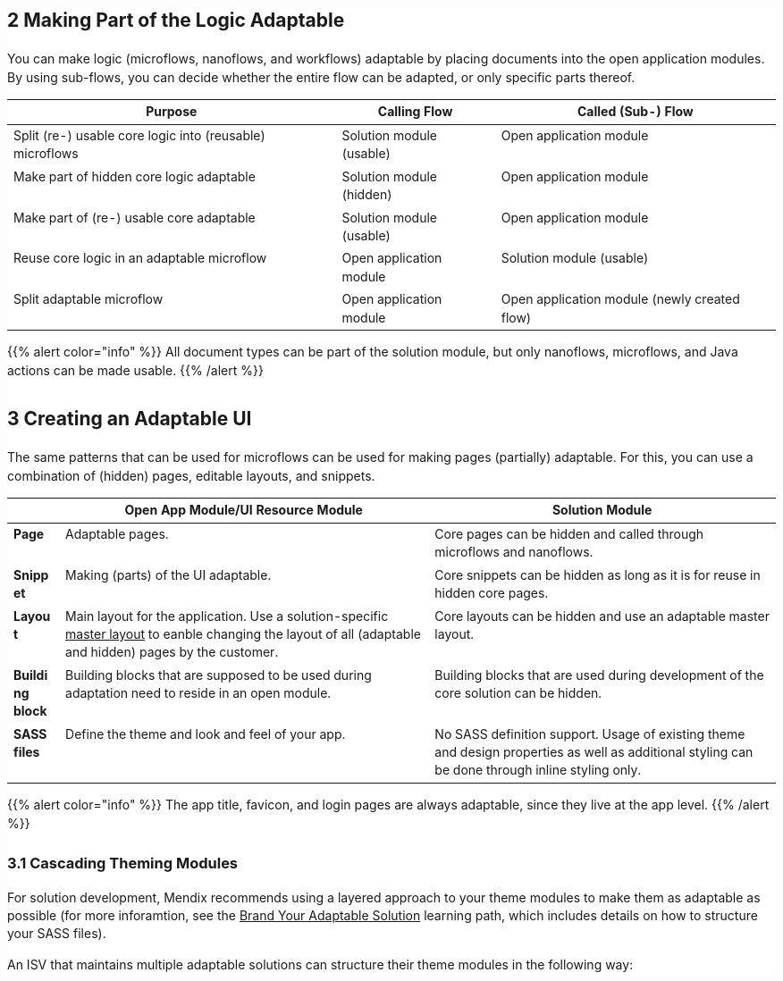## 2 Making Part of the Logic Adaptable

You can make logic (microflows, nanoflows, and workflows) adaptable by placing documents into the open application modules. By using sub-flows, you can decide whether the entire flow can be adapted, or only specific parts thereof.

| Purpose | Calling Flow | Called (Sub-) Flow |
| --- | --- | --- |
| Split (re-) usable core logic into (reusable) microflows | Solution module (usable) | Open application module |
| Make part of hidden core logic adaptable | Solution module (hidden) | Open application module |
| Make part of (re-) usable core adaptable | Solution module (usable) | Open application module |
| Reuse core logic in an adaptable microflow | Open application module  | Solution module (usable) |
| Split adaptable microflow | Open application module  | Open application module (newly created flow) |

{{% alert color="info" %}}
All document types can be part of the solution module, but only nanoflows, microflows, and Java actions can be made usable.
{{% /alert %}}

## 3 Creating an Adaptable UI

The same patterns that can be used for microflows can be used for making pages (partially) adaptable. For this, you can use a combination of (hidden) pages, editable layouts, and snippets.

| | Open App Module/UI Resource Module | Solution Module |
| --- | --- | --- | 
| **Page** | Adaptable pages. | Core pages can be hidden and called through microflows and nanoflows. |
| **Snippet** | Making (parts) of the UI adaptable. | Core snippets can be hidden as long as it is for reuse in hidden core pages. |
| **Layout** | Main layout for the application. Use a solution-specific [master layout](/refguide/layout/#master-layout) to eanble changing the layout of all (adaptable and hidden) pages by the customer. | Core layouts can be hidden and use an adaptable master layout. |
| **Building block** | Building blocks that are supposed to be used during adaptation need to reside in an open module. | Building blocks that are used during development of the core solution can be hidden. |
| **SASS files** | Define the theme and look and feel of your app. | No SASS definition support. Usage of existing theme and design properties as well as additional styling can be done through inline styling only. |

{{% alert color="info" %}}
The app title, favicon, and login pages are always adaptable, since they live at the app level.
{{% /alert %}}

### 3.1 Cascading Theming Modules

For solution development, Mendix recommends using a layered approach to your theme modules to make them as adaptable as possible (for more inforamtion, see the [Brand Your Adaptable Solution](https://academy.mendix.com/link/paths/130/Brand-your-Adaptive-Solution) learning path, which includes details on how to structure your SASS files).

An ISV that maintains multiple adaptable solutions can structure their theme modules in the following way:
